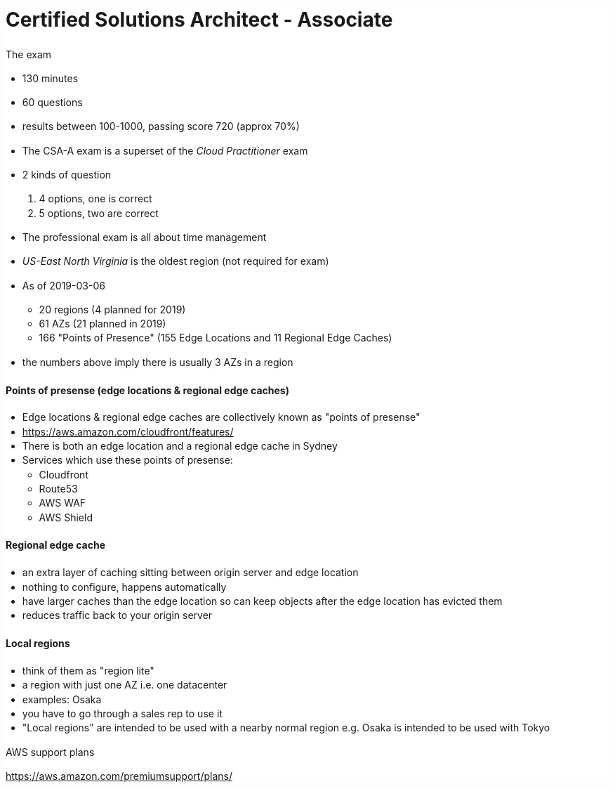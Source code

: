 # Certified Solutions Architect - Associate

The exam

* 130 minutes
* 60 questions
* results between 100-1000, passing score 720 (approx 70%)
* The CSA-A exam is a superset of the _Cloud Practitioner_ exam
* 2 kinds of question
    1. 4 options, one is correct
    2. 5 options, two are correct
* The professional exam is all about time management

* _US-East North Virginia_ is the oldest region (not required for exam)
* As of 2019-03-06
    * 20 regions (4 planned for 2019)
    * 61 AZs (21 planned in 2019)
    * 166 "Points of Presence" (155 Edge Locations and 11 Regional Edge Caches)
* the numbers above imply there is usually 3 AZs in a region

#### Points of presense (edge locations & regional edge caches)

* Edge locations & regional edge caches are collectively known as "points of presense"
* https://aws.amazon.com/cloudfront/features/
* There is both an edge location and a regional edge cache in Sydney
* Services which use these points of presense:
    * Cloudfront
    * Route53
    * AWS WAF
    * AWS Shield

#### Regional edge cache

* an extra layer of caching sitting between origin server and edge location
* nothing to configure, happens automatically
* have larger caches than the edge location so can keep objects after the edge location has evicted them
* reduces traffic back to your origin server

#### Local regions

* think of them as "region lite"
* a region with just one AZ i.e. one datacenter
* examples: Osaka
* you have to go through a sales rep to use it
* "Local regions" are intended to be used with a nearby normal region e.g. Osaka is intended to be used with Tokyo


AWS support plans

https://aws.amazon.com/premiumsupport/plans/
